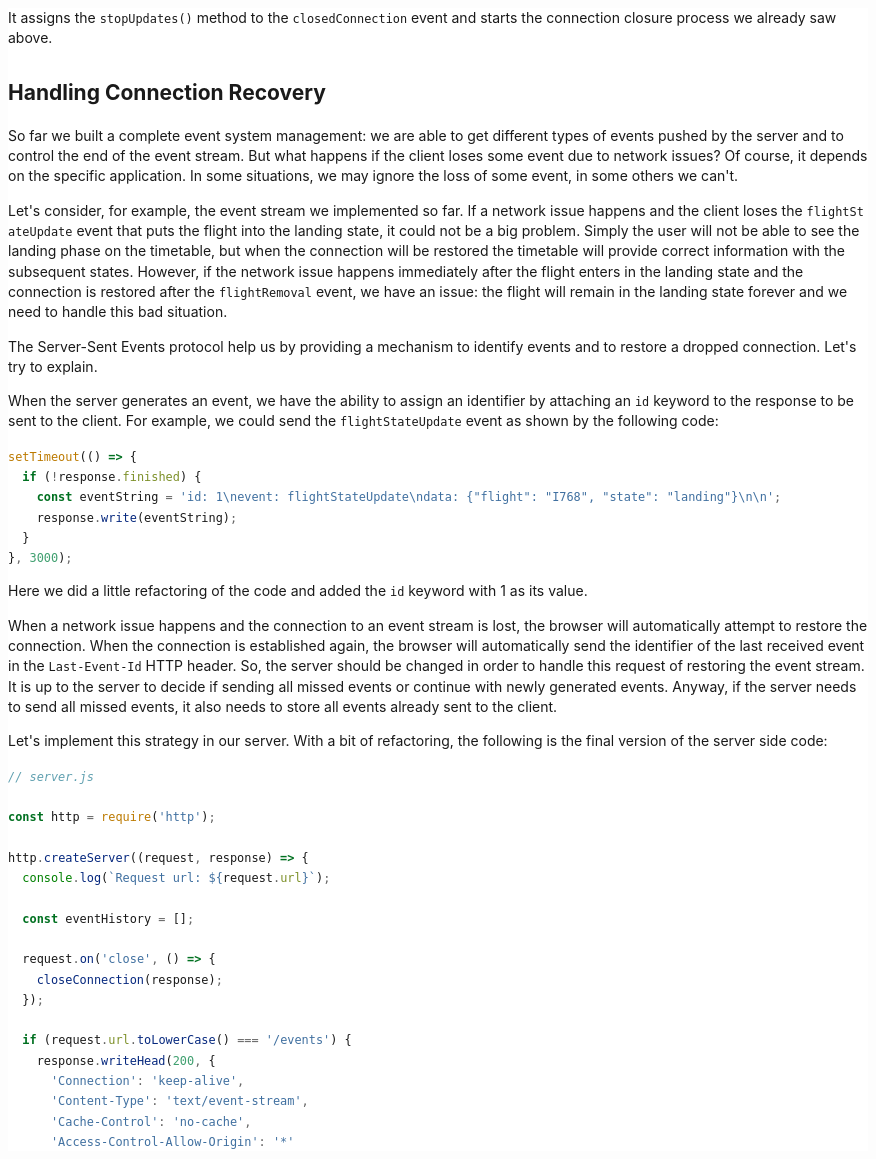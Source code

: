It assigns the `stopUpdates()` method to the `closedConnection` event and starts the connection closure process we already saw above.

## Handling Connection Recovery

So far we built a complete event system management: we are able to get different types of events pushed by the server and to control the end of the event stream. But what happens if the client loses some event due to network issues? Of course, it depends on the specific application. In some situations, we may ignore the loss of some event, in some others we can't. 

Let's consider, for example, the event stream we implemented so far. If a network issue happens and the client loses the `flightStateUpdate` event that puts the flight into the landing state, it could not be a big problem. Simply the user will not be able to see the landing phase on the timetable, but when the connection will be restored the timetable will provide correct information with the subsequent states.  However, if the network issue happens immediately after the flight enters in the landing state and the connection is restored after the `flightRemoval` event, we have an issue: the flight will remain in the landing state forever and we need to handle this bad situation.

The Server-Sent Events protocol help us by providing a mechanism to identify events and to restore a dropped connection. Let's try to explain.

When the server generates an event, we have the ability to assign an identifier by attaching an `id` keyword to the response to be sent to the client. For example, we could send the `flightStateUpdate` event as shown by the following code:

```javascript
setTimeout(() => {
  if (!response.finished) {
    const eventString = 'id: 1\nevent: flightStateUpdate\ndata: {"flight": "I768", "state": "landing"}\n\n';
    response.write(eventString);
  }
}, 3000);
```

Here we did a little refactoring of the code and added the `id` keyword with 1 as its value.

When a network issue happens and the connection to an event stream is lost, the browser will automatically attempt to restore the connection. When the connection is established again, the browser will automatically send the identifier of the last received event in the `Last-Event-Id` HTTP header. So, the server should be changed in order to handle this request of restoring the event stream. It is up to the server to decide if sending all missed events or continue with newly generated events. Anyway, if the server needs to send all missed events, it also needs to store all events already sent to the client.

Let's implement this strategy in our server. With a bit of refactoring, the following is the final version of the server side code:

```javascript
// server.js

const http = require('http');

http.createServer((request, response) => {
  console.log(`Request url: ${request.url}`);

  const eventHistory = [];

  request.on('close', () => {
    closeConnection(response);
  });

  if (request.url.toLowerCase() === '/events') {
    response.writeHead(200, {
      'Connection': 'keep-alive',
      'Content-Type': 'text/event-stream',
      'Cache-Control': 'no-cache',
      'Access-Control-Allow-Origin': '*'
```